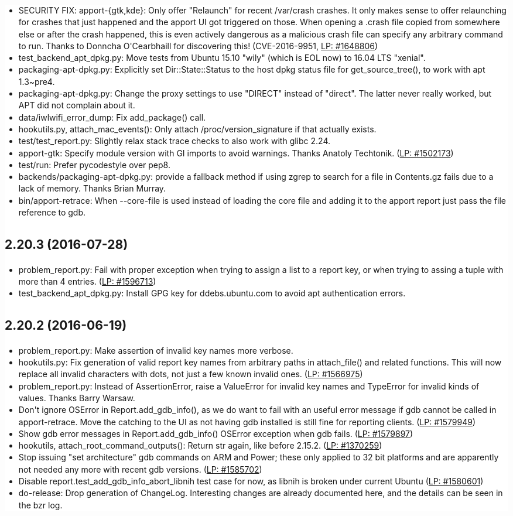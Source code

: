  * SECURITY FIX: apport-{gtk,kde}: Only offer "Relaunch" for recent /var/crash
   crashes.
   It only makes sense to offer relaunching for crashes that just happened and
   the apport UI got triggered on those. When opening a .crash file copied from
   somewhere else or after the crash happened, this is even actively dangerous
   as a malicious crash file can specify any arbitrary command to run.
   Thanks to Donncha O'Cearbhaill for discovering this!
   (CVE-2016-9951, [LP: #1648806](https://launchpad.net/bugs/1648806))
 * test_backend_apt_dpkg.py: Move tests from Ubuntu 15.10 "wily" (which is EOL
   now) to 16.04 LTS "xenial".
 * packaging-apt-dpkg.py: Explicitly set Dir::State::Status to the host
   dpkg status file for get_source_tree(), to work with apt 1.3~pre4.
 * packaging-apt-dpkg.py: Change the proxy settings to use "DIRECT" instead
   of "direct". The latter never really worked, but APT did not complain about
   it.
 * data/iwlwifi_error_dump: Fix add_package() call.
 * hookutils.py, attach_mac_events(): Only attach /proc/version_signature if
   that actually exists.
 * test/test_report.py: Slightly relax stack trace checks to also work with
   glibc 2.24.
 * apport-gtk: Specify module version with GI imports to avoid warnings. Thanks
   Anatoly Techtonik. ([LP: #1502173](https://launchpad.net/bugs/1502173))
 * test/run: Prefer pycodestyle over pep8.
 * backends/packaging-apt-dpkg.py: provide a fallback method if using zgrep to
   search for a file in Contents.gz fails due to a lack of memory.  Thanks
   Brian Murray.
 * bin/apport-retrace: When --core-file is used instead of loading the core
   file and adding it to the apport report just pass the file reference to gdb.

2.20.3 (2016-07-28)
-------------------
 * problem_report.py: Fail with proper exception when trying to assign a list
   to a report key, or when trying to assing a tuple with more than 4 entries.
   ([LP: #1596713](https://launchpad.net/bugs/1596713))
 * test_backend_apt_dpkg.py: Install GPG key for ddebs.ubuntu.com to avoid apt
   authentication errors.

2.20.2 (2016-06-19)
-------------------
 * problem_report.py: Make assertion of invalid key names more verbose.
 * hookutils.py: Fix generation of valid report key names from arbitrary paths
   in attach_file() and related functions. This will now replace all invalid
   characters with dots, not just a few known invalid ones.
   ([LP: #1566975](https://launchpad.net/bugs/1566975))
 * problem_report.py: Instead of AssertionError, raise a ValueError for invalid
   key names and TypeError for invalid kinds of values. Thanks Barry Warsaw.
 * Don't ignore OSError in Report.add_gdb_info(), as we do want to fail with an
   useful error message if gdb cannot be called in apport-retrace. Move the
   catching to the UI as not having gdb installed is still fine for reporting
   clients. ([LP: #1579949](https://launchpad.net/bugs/1579949))
 * Show gdb error messages in Report.add_gdb_info() OSError exception when gdb
   fails. ([LP: #1579897](https://launchpad.net/bugs/1579897))
 * hookutils, attach_root_command_outputs(): Return str again, like before
   2.15.2. ([LP: #1370259](https://launchpad.net/bugs/1370259))
 * Stop issuing "set architecture" gdb commands on ARM and Power; these only
   applied to 32 bit platforms and are apparently not needed any more with
   recent gdb versions. ([LP: #1585702](https://launchpad.net/bugs/1585702))
 * Disable report.test_add_gdb_info_abort_libnih test case for now, as libnih
   is broken under current Ubuntu
   ([LP: #1580601](https://launchpad.net/bugs/1580601))
 * do-release: Drop generation of ChangeLog. Interesting changes are already
   documented here, and the details can be seen in the bzr log.
